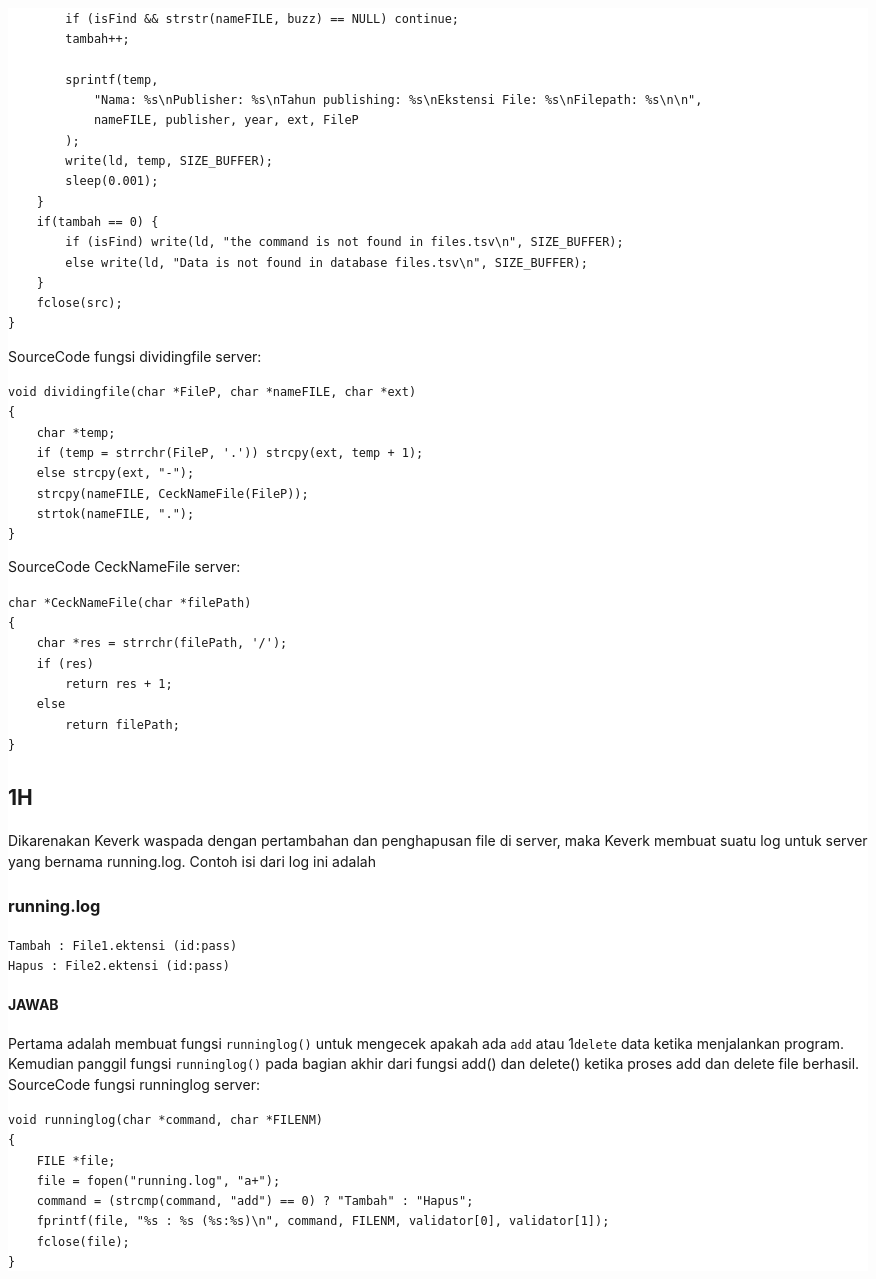 ```
        if (isFind && strstr(nameFILE, buzz) == NULL) continue;
        tambah++;

        sprintf(temp, 
            "Nama: %s\nPublisher: %s\nTahun publishing: %s\nEkstensi File: %s\nFilepath: %s\n\n",
            nameFILE, publisher, year, ext, FileP
        );
        write(ld, temp, SIZE_BUFFER);
        sleep(0.001);
    }
    if(tambah == 0) {
        if (isFind) write(ld, "the command is not found in files.tsv\n", SIZE_BUFFER);
        else write(ld, "Data is not found in database files.tsv\n", SIZE_BUFFER);
    } 
    fclose(src);
}
```
SourceCode fungsi dividingfile server:
```
void dividingfile(char *FileP, char *nameFILE, char *ext)
{
    char *temp;
    if (temp = strrchr(FileP, '.')) strcpy(ext, temp + 1);
    else strcpy(ext, "-");
    strcpy(nameFILE, CeckNameFile(FileP));
    strtok(nameFILE, ".");
}
```
SourceCode CeckNameFile server:
```
char *CeckNameFile(char *filePath)
{
    char *res = strrchr(filePath, '/');
    if (res) 
        return res + 1;
    else 
        return filePath;
}
```
## 1H
Dikarenakan Keverk waspada dengan pertambahan dan penghapusan file di server, maka Keverk membuat suatu log untuk server yang bernama running.log. Contoh isi dari log ini adalah
### running.log
```
Tambah : File1.ektensi (id:pass)
Hapus : File2.ektensi (id:pass)
```
#### JAWAB
Pertama adalah membuat fungsi `runninglog()` untuk mengecek apakah ada `add` atau 1`delete` data ketika menjalankan program. Kemudian panggil fungsi `runninglog()` pada bagian akhir dari fungsi add() dan delete() ketika proses add dan delete file berhasil.
SourceCode fungsi runninglog server:
```
void runninglog(char *command, char *FILENM)
{
    FILE *file;
    file = fopen("running.log", "a+");
    command = (strcmp(command, "add") == 0) ? "Tambah" : "Hapus";
    fprintf(file, "%s : %s (%s:%s)\n", command, FILENM, validator[0], validator[1]);
    fclose(file);
}
```